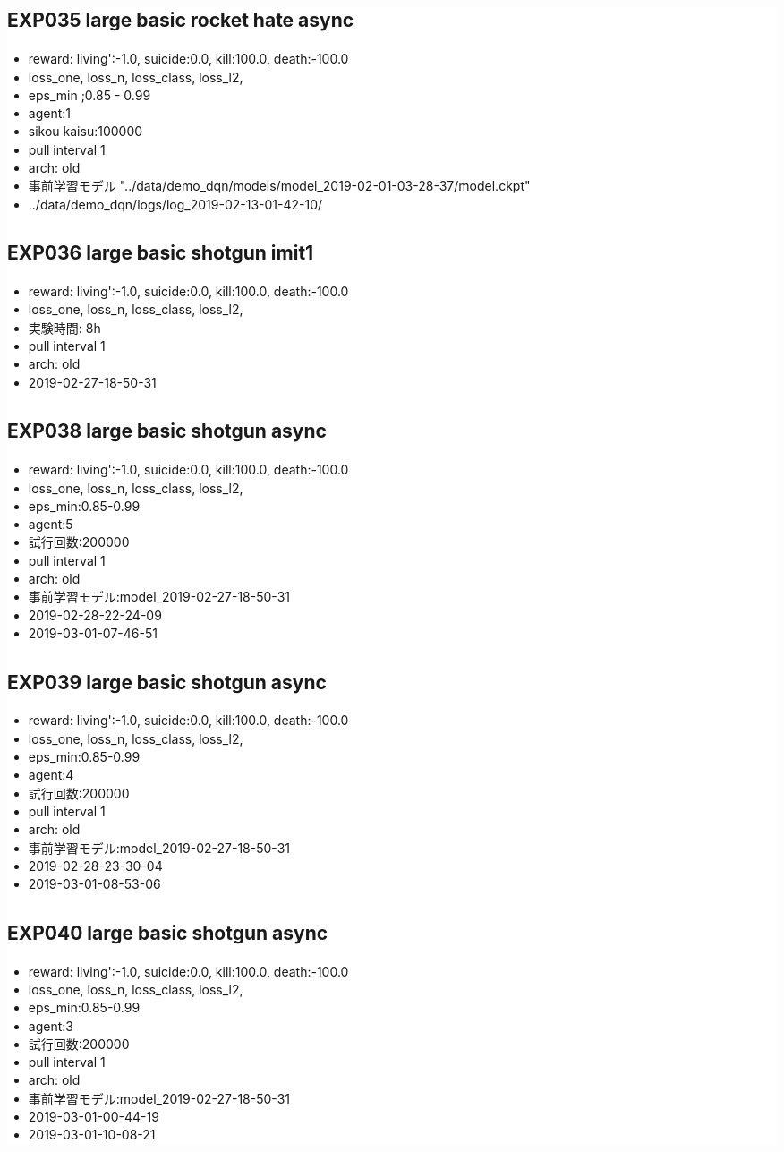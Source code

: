 ## EXP035 large basic rocket hate async
- reward: living':-1.0, suicide:0.0, kill:100.0, death:-100.0
- loss_one, loss_n, loss_class, loss_l2, 
- eps_min ;0.85 - 0.99
- agent:1
- sikou kaisu:100000
- pull interval 1
- arch: old
- 事前学習モデル "../data/demo_dqn/models/model_2019-02-01-03-28-37/model.ckpt"
- ../data/demo_dqn/logs/log_2019-02-13-01-42-10/

## EXP036 large basic shotgun imit1
- reward: living':-1.0, suicide:0.0, kill:100.0, death:-100.0
- loss_one, loss_n, loss_class, loss_l2, 
- 実験時間: 8h
- pull interval 1
- arch: old
- 2019-02-27-18-50-31

## EXP038 large basic shotgun async
- reward: living':-1.0, suicide:0.0, kill:100.0, death:-100.0
- loss_one, loss_n, loss_class, loss_l2, 
- eps_min:0.85-0.99
- agent:5
- 試行回数:200000
- pull interval 1
- arch: old
- 事前学習モデル:model_2019-02-27-18-50-31
- 2019-02-28-22-24-09
- 2019-03-01-07-46-51

## EXP039 large basic shotgun async
- reward: living':-1.0, suicide:0.0, kill:100.0, death:-100.0
- loss_one, loss_n, loss_class, loss_l2, 
- eps_min:0.85-0.99
- agent:4
- 試行回数:200000
- pull interval 1
- arch: old
- 事前学習モデル:model_2019-02-27-18-50-31
- 2019-02-28-23-30-04
- 2019-03-01-08-53-06

## EXP040 large basic shotgun async
- reward: living':-1.0, suicide:0.0, kill:100.0, death:-100.0
- loss_one, loss_n, loss_class, loss_l2, 
- eps_min:0.85-0.99
- agent:3
- 試行回数:200000
- pull interval 1
- arch: old
- 事前学習モデル:model_2019-02-27-18-50-31
- 2019-03-01-00-44-19
- 2019-03-01-10-08-21

